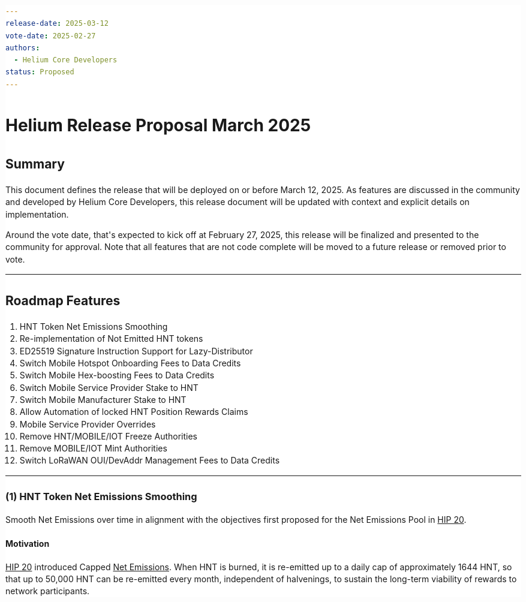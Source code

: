 ```yaml
---
release-date: 2025-03-12
vote-date: 2025-02-27
authors:
  - Helium Core Developers
status: Proposed
---
```


# Helium Release Proposal March 2025

## Summary

This document defines the release that will be deployed on or before March 12, 2025. As features are discussed in the community and developed by Helium Core Developers, this release document will be updated with context and explicit details on implementation.

Around the vote date, that's expected to kick off at February 27, 2025, this release will be finalized and presented to the community for approval. Note that all features that are not code complete will be moved to a future release or removed prior to vote.

---

## Roadmap Features

1. HNT Token Net Emissions Smoothing
2. Re-implementation of Not Emitted HNT tokens
3. ED25519 Signature Instruction Support for Lazy-Distributor
4. Switch Mobile Hotspot Onboarding Fees to Data Credits
5. Switch Mobile Hex-boosting Fees to Data Credits
6. Switch Mobile Service Provider Stake to HNT
7. Switch Mobile Manufacturer Stake to HNT
8. Allow Automation of locked HNT Position Rewards Claims
9. Mobile Service Provider Overrides
10. Remove HNT/MOBILE/IOT Freeze Authorities
11. Remove MOBILE/IOT Mint Authorities
12. Switch LoRaWAN OUI/DevAddr Management Fees to Data Credits

---

### (1) HNT Token Net Emissions Smoothing

Smooth Net Emissions over time in alignment with the objectives first proposed for the Net Emissions Pool in [HIP 20][hip-20].

#### Motivation

[HIP 20][hip-20] introduced Capped [Net Emissions][net-emissions]. When HNT is burned, it is re-emitted up to a daily cap of approximately 1644 HNT, so that up to 50,000 HNT can be re-emitted every month, independent of halvenings, to sustain the long-term viability of rewards to network participants.


[hip-20]: https://github.com/helium/HIP/blob/main/0020-hnt-max-supply.md
[hip-53]: https://github.com/helium/HIP/blob/main/0053-mobile-dao.md#economics-overview
[hip-84]: https://github.com/helium/HIP/blob/main/0084-service-provider-hex-boosting.md
[hip-96]: https://github.com/helium/HIP/blob/main/0096-wifi-ap-onboarding-structure.md
[hip-103]: https://github.com/helium/HIP/blob/main/0103-oracle-hex-boosting.md
[hip-116]: https://github.com/helium/HIP/blob/main/0116-lorawan-device-address-price-adjustment.md
[hip-138]: https://github.com/helium/HIP/blob/main/0138-return-to-hnt.md
[hip-141]: https://github.com/helium/HIP/blob/main/0141-single-token-governance-and-release-proposals.md
[net-emissions]: https://docs.helium.com/tokens/hnt-token/#net-emissions